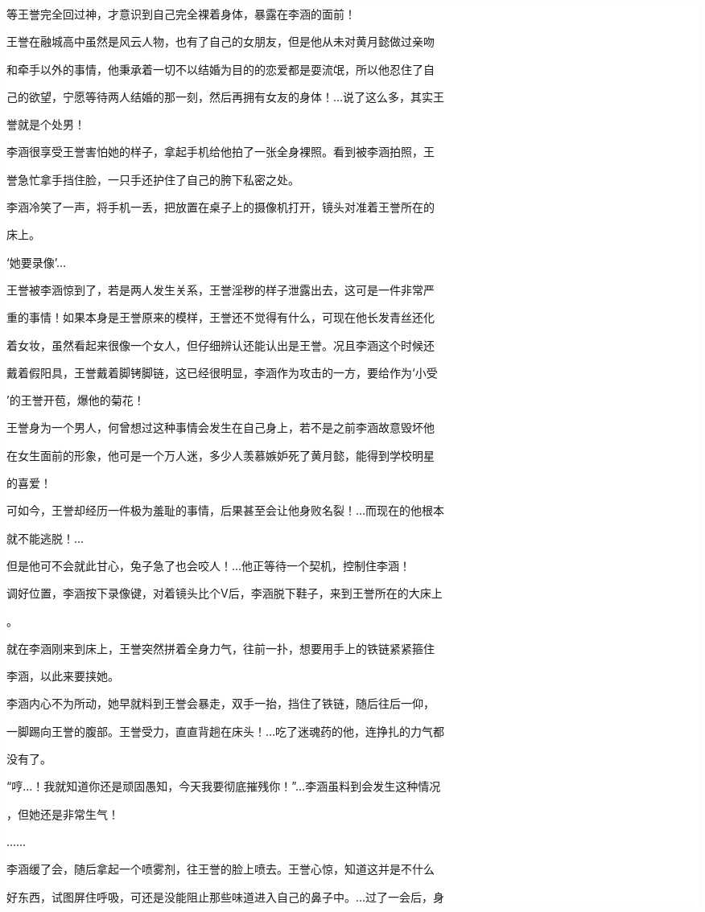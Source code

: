 等王誉完全回过神，才意识到自己完全裸着身体，暴露在李涵的面前！

王誉在融城高中虽然是风云人物，也有了自己的女朋友，但是他从未对黄月懿做过亲吻

和牵手以外的事情，他秉承着一切不以结婚为目的的恋爱都是耍流氓，所以他忍住了自

己的欲望，宁愿等待两人结婚的那一刻，然后再拥有女友的身体！…说了这么多，其实王

誉就是个处男！

李涵很享受王誉害怕她的样子，拿起手机给他拍了一张全身裸照。看到被李涵拍照，王

誉急忙拿手挡住脸，一只手还护住了自己的胯下私密之处。

李涵冷笑了一声，将手机一丢，把放置在桌子上的摄像机打开，镜头对准着王誉所在的

床上。

‘她要录像’…

王誉被李涵惊到了，若是两人发生关系，王誉淫秽的样子泄露出去，这可是一件非常严

重的事情！如果本身是王誉原来的模样，王誉还不觉得有什么，可现在他长发青丝还化

着女妆，虽然看起来很像一个女人，但仔细辨认还能认出是王誉。况且李涵这个时候还

戴着假阳具，王誉戴着脚铐脚链，这已经很明显，李涵作为攻击的一方，要给作为‘小受

’的王誉开苞，爆他的菊花！

王誉身为一个男人，何曾想过这种事情会发生在自己身上，若不是之前李涵故意毁坏他

在女生面前的形象，他可是一个万人迷，多少人羡慕嫉妒死了黄月懿，能得到学校明星

的喜爱！

可如今，王誉却经历一件极为羞耻的事情，后果甚至会让他身败名裂！…而现在的他根本

就不能逃脱！…

但是他可不会就此甘心，兔子急了也会咬人！…他正等待一个契机，控制住李涵！

调好位置，李涵按下录像键，对着镜头比个V后，李涵脱下鞋子，来到王誉所在的大床上

。

就在李涵刚来到床上，王誉突然拼着全身力气，往前一扑，想要用手上的铁链紧紧箍住

李涵，以此来要挟她。

李涵内心不为所动，她早就料到王誉会暴走，双手一抬，挡住了铁链，随后往后一仰，

一脚踢向王誉的腹部。王誉受力，直直背趟在床头！…吃了迷魂药的他，连挣扎的力气都

没有了。

“哼…！我就知道你还是顽固愚知，今天我要彻底摧残你！”…李涵虽料到会发生这种情况

，但她还是非常生气！

……

李涵缓了会，随后拿起一个喷雾剂，往王誉的脸上喷去。王誉心惊，知道这并是不什么

好东西，试图屏住呼吸，可还是没能阻止那些味道进入自己的鼻子中。…过了一会后，身
